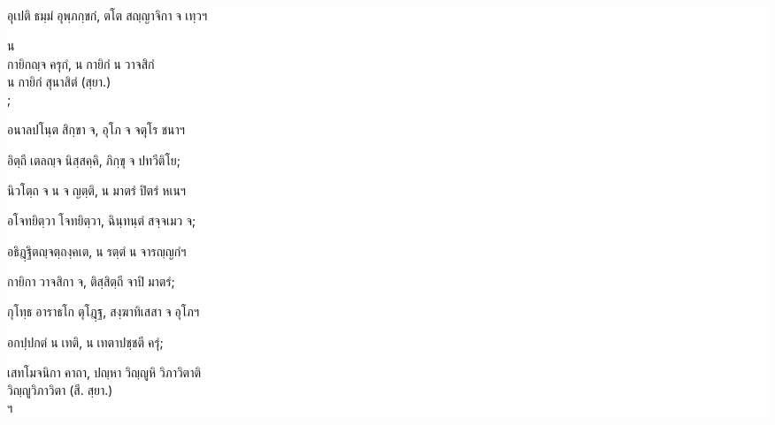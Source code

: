 อุเปติ ธมฺมํ อุพฺภกฺขกํ, ตโต สญฺญาจิกา จ เทฺวฯ  
</li>
  
น  
กายิกญฺจ ครุกํ, น กายิกํ น วาจสิกํ  
น กายิกํ สุนาสิตํ (สฺยา.)  
;  
  
อนาลปโนฺต สิกฺขา จ, อุโภ จ จตุโร ชนาฯ  
</li>
  
อิตฺถี เตลญฺจ นิสฺสคฺคิ, ภิกฺขุ จ ปทวีติโย;  
  
นิวโตฺถ จ น จ ญตฺติ, น มาตรํ ปิตรํ หเนฯ  
</li>
  
อโจทยิตฺวา โจทยิตฺวา, ฉินฺทนฺตํ สจฺจเมว จ;  
  
อธิฎฺฐิตญฺจตฺถงฺคเต, น รตฺตํ น จารญฺญกํฯ  
</li>
  
กายิกา วาจสิกา จ, ติสฺสิตฺถี จาปิ มาตรํ;  
  
กุโทฺธ อาราธโก ตุโฎฺฐ, สงฺฆาทิเสสา จ อุโภฯ  
</li>
  
อกปฺปกตํ น เทติ, น เทตาปชฺชตี ครุํ;  
  
เสทโมจนิกา คาถา, ปญฺหา วิญฺญูหิ วิภาวิตาติ  
วิญฺญูวิภาวิตา (สี. สฺยา.)  
ฯ  
</li>
  
  
  
  
  